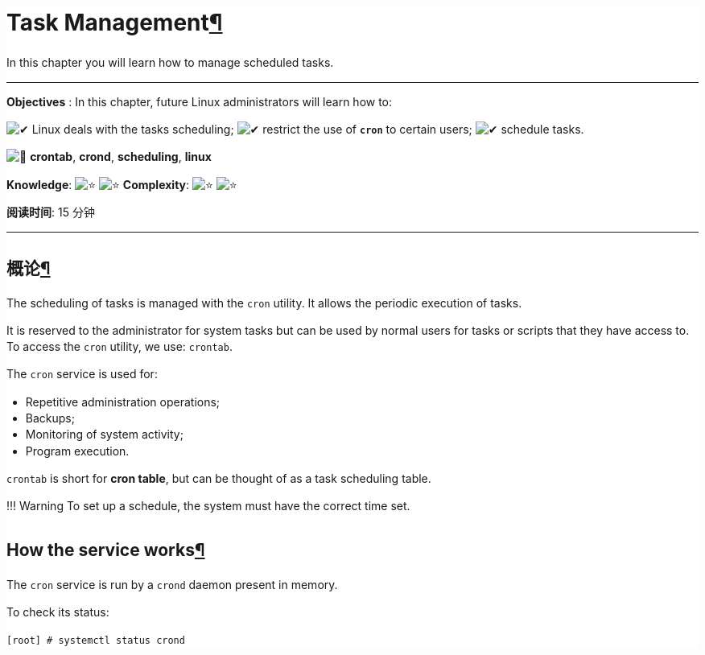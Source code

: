 # Task Management[¶](https://docs.rockylinux.org/zh/books/admin_guide/11-tasks/#task-management)

In this chapter you will learn how to manage scheduled tasks.

------

**Objectives** : In this chapter, future Linux administrators will learn how to:

![✔](https://twemoji.maxcdn.com/v/latest/svg/2714.svg) Linux deals with the tasks scheduling; 
 ![✔](https://twemoji.maxcdn.com/v/latest/svg/2714.svg) restrict the use of **`cron`** to certain users; 
 ![✔](https://twemoji.maxcdn.com/v/latest/svg/2714.svg) schedule tasks.

![🏁](https://twemoji.maxcdn.com/v/latest/svg/1f3c1.svg) **crontab**, **crond**, **scheduling**, **linux**

**Knowledge**: ![⭐](https://twemoji.maxcdn.com/v/latest/svg/2b50.svg) ![⭐](https://twemoji.maxcdn.com/v/latest/svg/2b50.svg)
 **Complexity**: ![⭐](https://twemoji.maxcdn.com/v/latest/svg/2b50.svg) ![⭐](https://twemoji.maxcdn.com/v/latest/svg/2b50.svg)

**阅读时间**: 15 分钟

------

## 概论[¶](https://docs.rockylinux.org/zh/books/admin_guide/11-tasks/#_1)

The scheduling of tasks is managed with the `cron` utility. It allows the periodic execution of tasks.

It is reserved to the administrator for system tasks but can be used  by normal users for tasks or scripts that they have access to. To access the `cron` utility, we use: `crontab`.

The `cron` service is used for:

- Repetitive administration operations;
- Backups;
- Monitoring of system activity;
- Program execution.

`crontab` is short for **cron table**, but can be thought of as a task scheduling table.

!!! Warning To set up a schedule, the system must have the correct time set.

## How the service works[¶](https://docs.rockylinux.org/zh/books/admin_guide/11-tasks/#how-the-service-works)

The `cron` service is run by a `crond` daemon present in memory.

To check its status:

```
[root] # systemctl status crond
```
